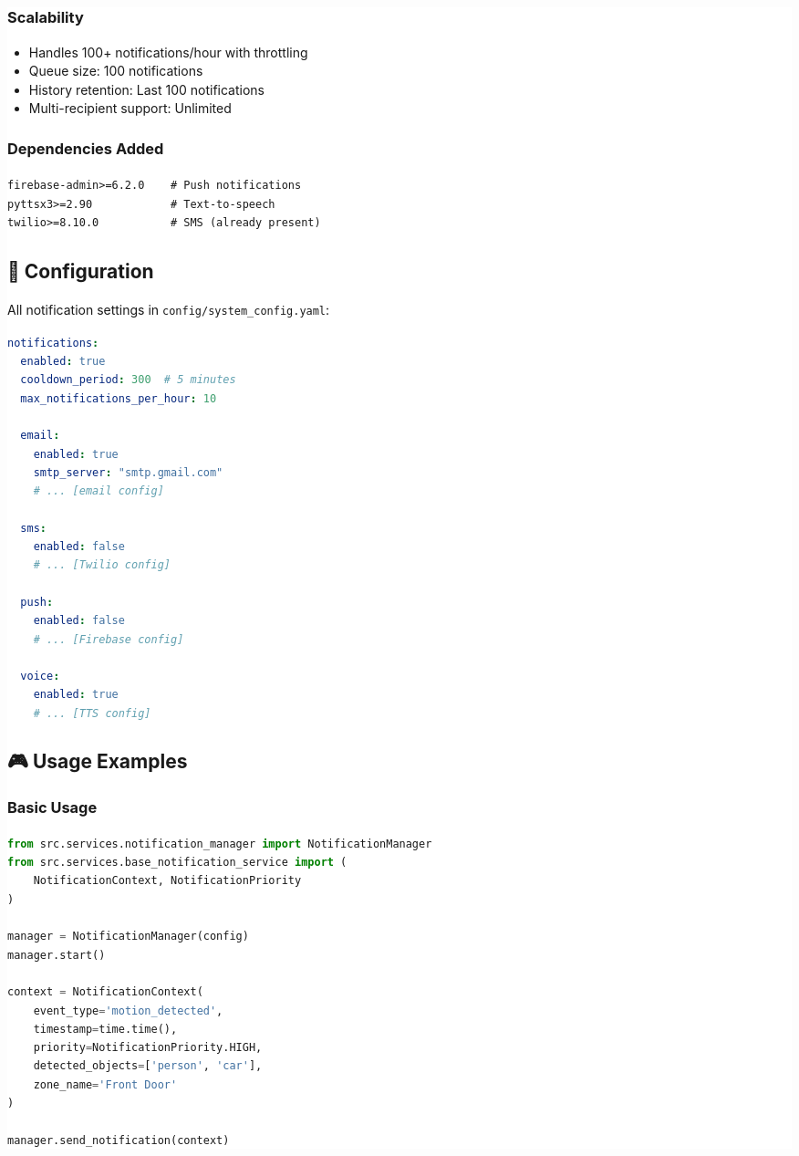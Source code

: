 ### Scalability
- Handles 100+ notifications/hour with throttling
- Queue size: 100 notifications
- History retention: Last 100 notifications
- Multi-recipient support: Unlimited

### Dependencies Added
```
firebase-admin>=6.2.0    # Push notifications
pyttsx3>=2.90            # Text-to-speech
twilio>=8.10.0           # SMS (already present)
```

## 🔧 Configuration

All notification settings in `config/system_config.yaml`:

```yaml
notifications:
  enabled: true
  cooldown_period: 300  # 5 minutes
  max_notifications_per_hour: 10
  
  email:
    enabled: true
    smtp_server: "smtp.gmail.com"
    # ... [email config]
  
  sms:
    enabled: false
    # ... [Twilio config]
  
  push:
    enabled: false
    # ... [Firebase config]
  
  voice:
    enabled: true
    # ... [TTS config]
```

## 🎮 Usage Examples

### Basic Usage
```python
from src.services.notification_manager import NotificationManager
from src.services.base_notification_service import (
    NotificationContext, NotificationPriority
)

manager = NotificationManager(config)
manager.start()

context = NotificationContext(
    event_type='motion_detected',
    timestamp=time.time(),
    priority=NotificationPriority.HIGH,
    detected_objects=['person', 'car'],
    zone_name='Front Door'
)

manager.send_notification(context)
```
